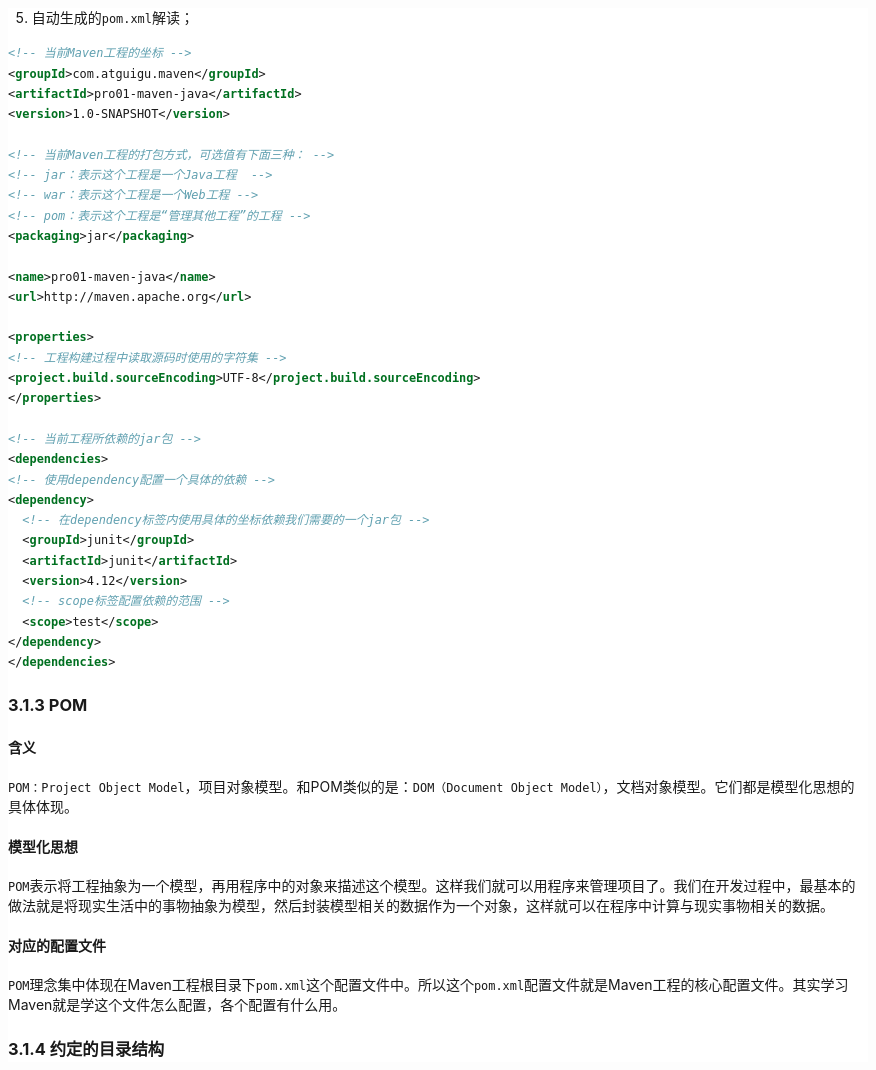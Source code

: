 5. 自动生成的`pom.xml`解读；

```xml
<!-- 当前Maven工程的坐标 -->
<groupId>com.atguigu.maven</groupId>
<artifactId>pro01-maven-java</artifactId>
<version>1.0-SNAPSHOT</version>

<!-- 当前Maven工程的打包方式，可选值有下面三种： -->
<!-- jar：表示这个工程是一个Java工程  -->
<!-- war：表示这个工程是一个Web工程 -->
<!-- pom：表示这个工程是“管理其他工程”的工程 -->
<packaging>jar</packaging>

<name>pro01-maven-java</name>
<url>http://maven.apache.org</url>

<properties>
<!-- 工程构建过程中读取源码时使用的字符集 -->
<project.build.sourceEncoding>UTF-8</project.build.sourceEncoding>
</properties>

<!-- 当前工程所依赖的jar包 -->
<dependencies>
<!-- 使用dependency配置一个具体的依赖 -->
<dependency>
  <!-- 在dependency标签内使用具体的坐标依赖我们需要的一个jar包 -->
  <groupId>junit</groupId>
  <artifactId>junit</artifactId>
  <version>4.12</version>
  <!-- scope标签配置依赖的范围 -->
  <scope>test</scope>
</dependency>
</dependencies>
```

### 3.1.3 POM

#### 含义

`POM：Project Object Model`，项目对象模型。和POM类似的是：`DOM（Document Object Model）`，文档对象模型。它们都是模型化思想的具体体现。

#### 模型化思想

`POM`表示将工程抽象为一个模型，再用程序中的对象来描述这个模型。这样我们就可以用程序来管理项目了。我们在开发过程中，最基本的做法就是将现实生活中的事物抽象为模型，然后封装模型相关的数据作为一个对象，这样就可以在程序中计算与现实事物相关的数据。

#### 对应的配置文件

`POM`理念集中体现在Maven工程根目录下`pom.xml`这个配置文件中。所以这个`pom.xml`配置文件就是Maven工程的核心配置文件。其实学习Maven就是学这个文件怎么配置，各个配置有什么用。

### 3.1.4 约定的目录结构
